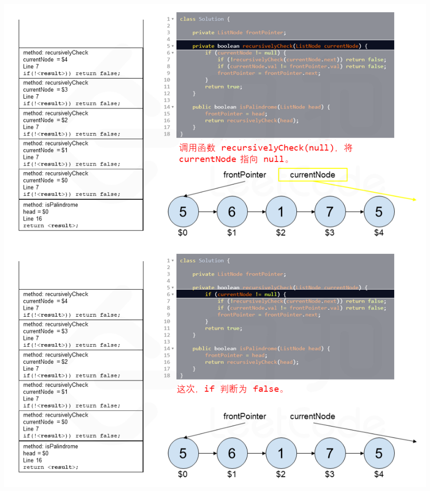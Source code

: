 ![](../zPictureStore/Pastedimage20240312191806.png)
![](../zPictureStore/Pastedimage20240312191811.png)